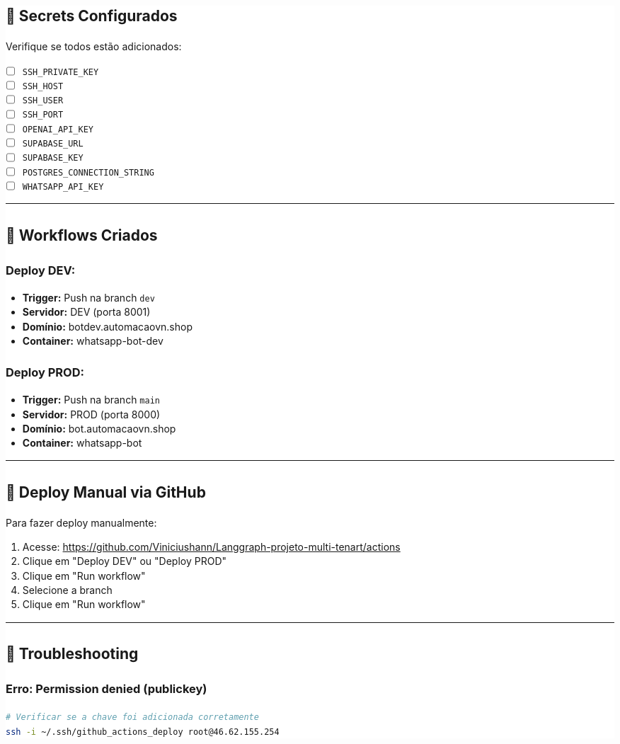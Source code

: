 
## 🔐 Secrets Configurados

Verifique se todos estão adicionados:

- [ ] `SSH_PRIVATE_KEY`
- [ ] `SSH_HOST`
- [ ] `SSH_USER`
- [ ] `SSH_PORT`
- [ ] `OPENAI_API_KEY`
- [ ] `SUPABASE_URL`
- [ ] `SUPABASE_KEY`
- [ ] `POSTGRES_CONNECTION_STRING`
- [ ] `WHATSAPP_API_KEY`

---

## 🎯 Workflows Criados

### **Deploy DEV:**
- **Trigger:** Push na branch `dev`
- **Servidor:** DEV (porta 8001)
- **Domínio:** botdev.automacaovn.shop
- **Container:** whatsapp-bot-dev

### **Deploy PROD:**
- **Trigger:** Push na branch `main`
- **Servidor:** PROD (porta 8000)
- **Domínio:** bot.automacaovn.shop
- **Container:** whatsapp-bot

---

## 🚀 Deploy Manual via GitHub

Para fazer deploy manualmente:

1. Acesse: https://github.com/Viniciushann/Langgraph-projeto-multi-tenart/actions
2. Clique em "Deploy DEV" ou "Deploy PROD"
3. Clique em "Run workflow"
4. Selecione a branch
5. Clique em "Run workflow"

---

## 🐛 Troubleshooting

### **Erro: Permission denied (publickey)**

```bash
# Verificar se a chave foi adicionada corretamente
ssh -i ~/.ssh/github_actions_deploy root@46.62.155.254
```
